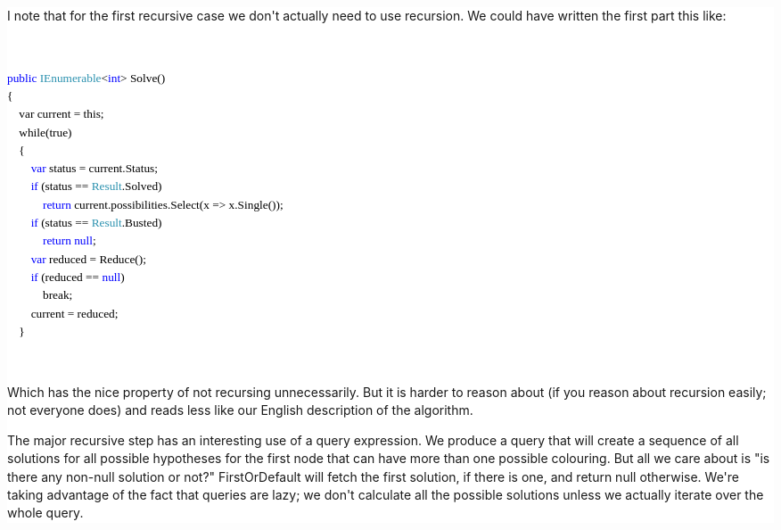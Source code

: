 I note that for the first recursive case we don't actually need to use recursion. We could have written the first part this like:

 

<span style="FONT-FAMILY: Consolas; COLOR: blue; FONT-SIZE: 10pt">public</span><span style="FONT-FAMILY: Consolas; COLOR: black; FONT-SIZE: 10pt"> </span><span style="FONT-FAMILY: Consolas; COLOR: #2b91af; FONT-SIZE: 10pt">IEnumerable</span><span style="FONT-FAMILY: Consolas; COLOR: black; FONT-SIZE: 10pt">\<</span><span style="FONT-FAMILY: Consolas; COLOR: blue; FONT-SIZE: 10pt">int</span><span style="FONT-FAMILY: Consolas; COLOR: black; FONT-SIZE: 10pt">\> Solve()  
</span><span style="FONT-FAMILY: Consolas; COLOR: black; FONT-SIZE: 10pt">{  
    var current = this;  
    while(true)  
    {  
</span><span style="FONT-FAMILY: Consolas; COLOR: green; FONT-SIZE: 10pt">        </span><span style="FONT-FAMILY: Consolas; COLOR: blue; FONT-SIZE: 10pt">var</span><span style="FONT-FAMILY: Consolas; COLOR: black; FONT-SIZE: 10pt"> status = current</span><span style="FONT-FAMILY: Consolas; COLOR: black; FONT-SIZE: 10pt">.Status;  
        </span><span style="FONT-FAMILY: Consolas; COLOR: blue; FONT-SIZE: 10pt">if</span><span style="FONT-FAMILY: Consolas; COLOR: black; FONT-SIZE: 10pt"> (status == </span><span style="FONT-FAMILY: Consolas; COLOR: #2b91af; FONT-SIZE: 10pt">Result</span><span style="FONT-FAMILY: Consolas; COLOR: black; FONT-SIZE: 10pt">.Solved)  
            </span><span style="FONT-FAMILY: Consolas; COLOR: blue; FONT-SIZE: 10pt">return</span><span style="FONT-FAMILY: Consolas; COLOR: black; FONT-SIZE: 10pt"> current</span><span style="FONT-FAMILY: Consolas; COLOR: black; FONT-SIZE: 10pt">.possibilities.Select(x =\> x.Single());  
        </span><span style="FONT-FAMILY: Consolas; COLOR: blue; FONT-SIZE: 10pt">if</span><span style="FONT-FAMILY: Consolas; COLOR: black; FONT-SIZE: 10pt"> (status == </span><span style="FONT-FAMILY: Consolas; COLOR: #2b91af; FONT-SIZE: 10pt">Result</span><span style="FONT-FAMILY: Consolas; COLOR: black; FONT-SIZE: 10pt">.Busted)  
            </span><span style="FONT-FAMILY: Consolas; COLOR: blue; FONT-SIZE: 10pt">return</span><span style="FONT-FAMILY: Consolas; COLOR: black; FONT-SIZE: 10pt"> </span><span style="FONT-FAMILY: Consolas; COLOR: blue; FONT-SIZE: 10pt">null</span><span style="FONT-FAMILY: Consolas; COLOR: black; FONT-SIZE: 10pt">;  
</span><span style="FONT-FAMILY: Consolas; COLOR: green; FONT-SIZE: 10pt">        </span><span style="FONT-FAMILY: Consolas; COLOR: blue; FONT-SIZE: 10pt">var</span><span style="FONT-FAMILY: Consolas; COLOR: black; FONT-SIZE: 10pt"> reduced = Reduce();  
        </span><span style="FONT-FAMILY: Consolas; COLOR: blue; FONT-SIZE: 10pt">if</span><span style="FONT-FAMILY: Consolas; COLOR: black; FONT-SIZE: 10pt"> (reduced == </span><span style="FONT-FAMILY: Consolas; COLOR: blue; FONT-SIZE: 10pt">null</span><span style="FONT-FAMILY: Consolas; COLOR: black; FONT-SIZE: 10pt">)  
            break;</span><span style="FONT-FAMILY: Consolas; COLOR: black; FONT-SIZE: 10pt">  
        </span><span style="FONT-FAMILY: Consolas; COLOR: black; FONT-SIZE: 10pt">current = reduced;  
    }</span><span style="FONT-FAMILY: Consolas; COLOR: black; FONT-SIZE: 10pt"></span>

 

Which has the nice property of not recursing unnecessarily. But it is harder to reason about (if you reason about recursion easily; not everyone does) and reads less like our English description of the algorithm.

The major recursive step has an interesting use of a query expression. We produce a query that will create a sequence of all solutions for all possible hypotheses for the first node that can have more than one possible colouring. But all we care about is "is there any non-null solution or not?" FirstOrDefault will fetch the first solution, if there is one, and return null otherwise. We're taking advantage of the fact that queries are lazy; we don't calculate all the possible solutions unless we actually iterate over the whole query.
